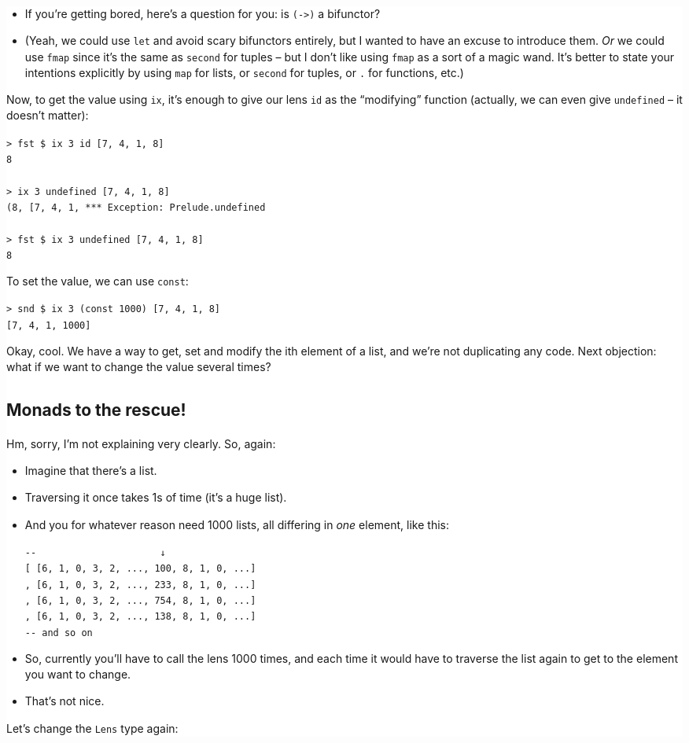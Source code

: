 -   If you’re getting bored, here’s a question for you: is `(->)` a bifunctor?
    
-   (Yeah, we could use `let` and avoid scary bifunctors entirely, but I wanted to have an excuse to introduce them. _Or_ we could use `fmap` since it’s the same as `second` for tuples – but I don’t like using `fmap` as a sort of a magic wand. It’s better to state your intentions explicitly by using `map` for lists, or `second` for tuples, or `.` for functions, etc.)
    

Now, to get the value using `ix`, it’s enough to give our lens `id` as the “modifying” function (actually, we can even give `undefined` – it doesn’t matter):

```
> fst $ ix 3 id [7, 4, 1, 8]
8

> ix 3 undefined [7, 4, 1, 8]
(8, [7, 4, 1, *** Exception: Prelude.undefined

> fst $ ix 3 undefined [7, 4, 1, 8]
8
```

To set the value, we can use `const`:

```
> snd $ ix 3 (const 1000) [7, 4, 1, 8]
[7, 4, 1, 1000]
```

Okay, cool. We have a way to get, set and modify the ith element of a list, and we’re not duplicating any code. Next objection: what if we want to change the value several times?

## Monads to the rescue!

Hm, sorry, I’m not explaining very clearly. So, again:

-   Imagine that there’s a list.
    
-   Traversing it once takes 1s of time (it’s a huge list).
    
-   And you for whatever reason need 1000 lists, all differing in _one_ element, like this:
    
    ```
    --                      ↓
    [ [6, 1, 0, 3, 2, ..., 100, 8, 1, 0, ...]
    , [6, 1, 0, 3, 2, ..., 233, 8, 1, 0, ...]
    , [6, 1, 0, 3, 2, ..., 754, 8, 1, 0, ...]
    , [6, 1, 0, 3, 2, ..., 138, 8, 1, 0, ...]
    -- and so on
    ```
    
-   So, currently you’ll have to call the lens 1000 times, and each time it would have to traverse the list again to get to the element you want to change.
    
-   That’s not nice.
    

Let’s change the `Lens` type again:


[1]: https://hackage.haskell.org/package/lens
[2]: http://learnyouahaskell.com/functors-applicative-functors-and-monoids
[3]: http://learnyouahaskell.com/a-fistful-of-monads
[4]: https://www.fpcomplete.com/school/advanced-haskell/functors-applicative-functors-and-monads
[5]: http://adit.io/posts/2013-04-17-functors,_applicatives,_and_monads_in_pictures.html
[6]: http://www.haskellforall.com/2013/05/program-imperatively-using-haskell.html
[7]: https://en.wikibooks.org/wiki/Haskell/Lenses_and_functional_references
[8]: https://artyom.me/lens-over-tea-1#cb2-1
[9]: https://artyom.me/lens-over-tea-1#cb2-2
[10]: https://artyom.me/lens-over-tea-1#cb3-1
[11]: https://artyom.me/lens-over-tea-1#cb3-2
[12]: https://artyom.me/lens-over-tea-1#cb3-3
[13]: https://artyom.me/lens-over-tea-1#cb4-1
[14]: https://artyom.me/lens-over-tea-1#cb4-2
[15]: https://artyom.me/lens-over-tea-1#cb4-3
[16]: https://artyom.me/lens-over-tea-1#cb4-4
[17]: https://artyom.me/lens-over-tea-1#cb4-5
[18]: https://artyom.me/lens-over-tea-1#cb4-6
[19]: https://artyom.me/lens-over-tea-1#cb4-7
[20]: https://artyom.me/lens-over-tea-1#cb4-8
[21]: https://artyom.me/lens-over-tea-1#cb4-9
[22]: https://artyom.me/lens-over-tea-1#cb4-10
[23]: https://artyom.me/lens-over-tea-1#cb4-11
[24]: https://artyom.me/lens-over-tea-1#cb5-1
[25]: https://artyom.me/lens-over-tea-1#cb5-2
[26]: https://artyom.me/lens-over-tea-1#cb5-3
[27]: https://artyom.me/lens-over-tea-1#cb5-4
[28]: https://artyom.me/lens-over-tea-1#cb5-5
[29]: https://artyom.me/lens-over-tea-1#cb5-6
[30]: https://artyom.me/lens-over-tea-1#cb5-7
[31]: https://artyom.me/lens-over-tea-1#cb5-8
[32]: https://artyom.me/lens-over-tea-1#cb5-9
[33]: https://artyom.me/lens-over-tea-1#cb5-10
[34]: https://artyom.me/lens-over-tea-1#cb5-11
[35]: https://artyom.me/lens-over-tea-1#cb5-12
[36]: http://hackage.haskell.org/package/base/docs/Data-Bifunctor.html#v:second
[37]: https://artyom.me/lens-over-tea-1#cb6-1
[38]: https://artyom.me/lens-over-tea-1#cb6-2
[39]: https://artyom.me/lens-over-tea-1#cb7-1
[40]: https://artyom.me/lens-over-tea-1#cb8-1
[41]: https://artyom.me/lens-over-tea-1#cb8-2
[42]: https://artyom.me/lens-over-tea-1#cb9-1
[43]: https://artyom.me/lens-over-tea-1#cb9-2
[44]: https://artyom.me/lens-over-tea-1#cb9-3
[45]: https://artyom.me/lens-over-tea-1#cb9-4
[46]: https://artyom.me/lens-over-tea-1#cb9-5
[47]: https://artyom.me/lens-over-tea-1#cb9-6
[48]: https://artyom.me/lens-over-tea-1#cb9-7
[49]: https://artyom.me/lens-over-tea-1#cb9-8
[50]: https://artyom.me/lens-over-tea-1#cb10-1
[51]: https://artyom.me/lens-over-tea-1#cb10-2
[52]: https://artyom.me/lens-over-tea-1#cb11-1
[53]: https://artyom.me/lens-over-tea-1#cb11-2
[54]: https://artyom.me/lens-over-tea-1#cb11-3
[55]: https://artyom.me/lens-over-tea-1#cb11-4
[56]: https://artyom.me/lens-over-tea-1#cb11-5
[57]: https://artyom.me/lens-over-tea-1#cb11-6
[58]: https://artyom.me/lens-over-tea-1#cb12-1
[59]: https://artyom.me/lens-over-tea-1#cb12-2
[60]: https://artyom.me/lens-over-tea-1#cb12-3
[61]: https://artyom.me/lens-over-tea-1#cb12-4
[62]: http://learnyouahaskell.com/a-fistful-of-monads#the-list-monad
[63]: https://artyom.me/lens-over-tea-1#cb13-1
[64]: https://artyom.me/lens-over-tea-1#cb14-1
[65]: https://artyom.me/lens-over-tea-1#cb14-2
[66]: https://artyom.me/lens-over-tea-1#cb14-3
[67]: https://artyom.me/lens-over-tea-1#cb14-4
[68]: https://artyom.me/lens-over-tea-1#cb14-5
[69]: http://hackage.haskell.org/package/base/docs/Control-Monad.html#v:liftM
[70]: https://artyom.me/lens-over-tea-1#cb15-1
[71]: https://artyom.me/lens-over-tea-1#cb15-2
[72]: https://artyom.me/lens-over-tea-1#cb15-3
[73]: https://artyom.me/lens-over-tea-1#cb15-4
[74]: https://artyom.me/lens-over-tea-1#cb15-5
[75]: https://artyom.me/lens-over-tea-1#cb15-6
[76]: https://artyom.me/lens-over-tea-1#cb15-7
[77]: http://www.haskell.org/haskellwiki/Functor-Applicative-Monad_Proposal
[78]: https://artyom.me/lens-over-tea-1#cb16-1
[79]: https://artyom.me/lens-over-tea-1#cb16-2
[80]: https://artyom.me/lens-over-tea-1#cb16-3
[81]: https://artyom.me/lens-over-tea-1#cb16-4
[82]: https://artyom.me/lens-over-tea-1#cb16-5
[83]: https://artyom.me/lens-over-tea-1#cb16-6
[84]: https://artyom.me/lens-over-tea-1#cb16-7
[85]: https://artyom.me/lens-over-tea-1#cb16-8
[86]: https://artyom.me/lens-over-tea-1#cb16-9
[87]: https://artyom.me/lens-over-tea-1#cb16-10
[88]: https://artyom.me/lens-over-tea-1#cb16-11
[89]: http://stackoverflow.com/q/26167727/615030
[90]: https://artyom.me/lens-over-tea-1#cb17-1
[91]: https://artyom.me/lens-over-tea-1#cb17-2
[92]: https://artyom.me/lens-over-tea-1#cb17-3
[93]: https://artyom.me/lens-over-tea-1#cb17-4
[94]: https://artyom.me/lens-over-tea-1#cb17-5
[95]: https://artyom.me/lens-over-tea-1#cb19-1
[96]: https://artyom.me/lens-over-tea-1#cb19-2
[97]: https://artyom.me/lens-over-tea-1#cb19-3
[98]: https://artyom.me/lens-over-tea-1#cb19-4
[99]: https://artyom.me/lens-over-tea-1#cb19-5
[100]: https://artyom.me/lens-over-tea-1#cb19-6
[101]: https://artyom.me/lens-over-tea-1#cb19-7
[102]: https://artyom.me/lens-over-tea-1#cb19-8
[103]: https://artyom.me/lens-over-tea-1#cb19-9
[104]: https://artyom.me/lens-over-tea-1#cb20-1
[105]: https://artyom.me/lens-over-tea-1#cb20-2
[106]: https://artyom.me/lens-over-tea-1#cb20-3
[107]: https://artyom.me/lens-over-tea-1#cb20-4
[108]: https://artyom.me/lens-over-tea-1#cb20-5
[109]: https://artyom.me/lens-over-tea-1#cb21-1
[110]: https://artyom.me/lens-over-tea-1#cb21-2
[111]: https://artyom.me/lens-over-tea-1#cb21-3
[112]: https://artyom.me/lens-over-tea-1#cb22-1
[113]: https://artyom.me/lens-over-tea-1#cb22-2
[114]: https://artyom.me/lens-over-tea-1#cb23-1
[115]: https://artyom.me/lens-over-tea-1#cb23-2
[116]: https://hackage.haskell.org/package/base/docs/Data-Functor-Compose.html#t:Compose
[117]: https://artyom.me/lens-over-tea-1#cb24-1
[118]: https://artyom.me/lens-over-tea-1#cb25-1
[119]: https://artyom.me/lens-over-tea-1#cb25-2
[120]: https://artyom.me/lens-over-tea-1#cb25-3
[121]: https://artyom.me/lens-over-tea-1#cb25-4
[122]: https://artyom.me/lens-over-tea-1#cb25-5
[123]: https://artyom.me/lens-over-tea-1#cb25-6
[124]: https://artyom.me/lens-over-tea-1#cb25-7
[125]: http://hackage.haskell.org/package/base/docs/Data-Functor-Identity.html#t:Identity
[126]: https://artyom.me/lens-over-tea-1#cb26-1
[127]: https://artyom.me/lens-over-tea-1#cb26-2
[128]: https://artyom.me/lens-over-tea-1#cb26-3
[129]: https://artyom.me/lens-over-tea-1#cb26-4
[130]: https://artyom.me/lens-over-tea-1#cb26-5
[131]: https://artyom.me/lens-over-tea-1#cb26-6
[132]: https://artyom.me/lens-over-tea-1#cb26-7
[133]: https://artyom.me/lens-over-tea-1#cb27-1
[134]: https://artyom.me/lens-over-tea-1#cb27-2
[135]: https://artyom.me/lens-over-tea-1#cb28-1
[136]: https://artyom.me/lens-over-tea-1#cb28-2
[137]: https://artyom.me/lens-over-tea-1#cb28-3
[138]: https://artyom.me/lens-over-tea-1#cb28-4
[139]: https://artyom.me/lens-over-tea-1#cb28-5
[140]: http://hackage.haskell.org/package/base/docs/Control-Applicative.html#v:Const
[141]: https://artyom.me/lens-over-tea-1#cb29-1
[142]: https://artyom.me/lens-over-tea-1#cb29-2
[143]: https://artyom.me/lens-over-tea-1#cb29-3
[144]: https://artyom.me/lens-over-tea-1#cb30-1
[145]: https://artyom.me/lens-over-tea-1#cb30-2
[146]: https://artyom.me/lens-over-tea-1#cb30-3
[147]: https://artyom.me/lens-over-tea-1#cb31-1
[148]: https://artyom.me/lens-over-tea-1#cb31-2
[149]: http://hackage.haskell.org/package/transformers/docs/Data-Functor-Product.html#t:Product
[150]: https://www.haskell.org/ghc/docs/latest/html/users_guide/typed-holes.html
[151]: https://artyom.me/lens-over-tea-1#cb32-1
[152]: https://artyom.me/lens-over-tea-1#cb32-2
[153]: https://artyom.me/lens-over-tea-1#cb32-3
[154]: https://artyom.me/lens-over-tea-1#cb32-4
[155]: https://artyom.me/lens-over-tea-1#cb32-5
[156]: https://artyom.me/lens-over-tea-1#cb32-6
[157]: https://artyom.me/lens-over-tea-1#cb32-7
[158]: https://artyom.me/lens-over-tea-1#cb32-8
[159]: https://artyom.me/lens-over-tea-1#cb32-9
[160]: https://artyom.me/lens-over-tea-1#cb32-10
[161]: https://artyom.me/lens-over-tea-1#cb32-11
[162]: https://artyom.me/lens-over-tea-1#cb32-12
[163]: https://artyom.me/lens-over-tea-1#cb32-13
[164]: https://artyom.me/lens-over-tea-1#cb32-14
[165]: https://artyom.me/lens-over-tea-1#cb32-15
[166]: https://artyom.me/lens-over-tea-1#cb32-16
[167]: https://artyom.me/lens-over-tea-1#cb32-17
[168]: https://artyom.me/lens-over-tea-1#cb32-18
[169]: https://artyom.me/lens-over-tea-1#cb32-19
[170]: https://artyom.me/lens-over-tea-1#cb32-20
[171]: https://artyom.me/lens-over-tea-1#cb32-21
[172]: https://artyom.me/lens-over-tea-1#cb32-22
[173]: https://artyom.me/lens-over-tea-1#cb32-23
[174]: https://artyom.me/lens-over-tea-1#cb32-24
[175]: https://artyom.me/lens-over-tea-1#cb32-25
[176]: https://artyom.me/lens-over-tea-1#cb32-26
[177]: https://artyom.me/lens-over-tea-1#cb32-27
[178]: https://artyom.me/lens-over-tea-1#cb32-28
[179]: https://artyom.me/lens-over-tea-1#cb32-29
[180]: https://artyom.me/lens-over-tea-1#cb32-30
[181]: https://artyom.me/lens-over-tea-1#cb32-31
[182]: https://artyom.me/lens-over-tea-1#cb32-32
[183]: https://artyom.me/lens-over-tea-1#cb32-33
[184]: https://artyom.me/lens-over-tea-1#cb32-34
[185]: https://artyom.me/lens-over-tea-1#cb32-35
[186]: https://artyom.me/lens-over-tea-1#cb32-36
[187]: https://artyom.me/lens-over-tea-1#cb32-37
[188]: https://artyom.me/lens-over-tea-1#cb32-38
[189]: https://artyom.me/lens-over-tea-1#cb32-39
[190]: https://artyom.me/lens-over-tea-1#cb32-40
[191]: https://artyom.me/lens-over-tea-1#cb32-41
[192]: https://artyom.me/lens-over-tea-1#cb32-42
[193]: https://artyom.me/lens-over-tea-1#cb32-43
[194]: https://hackage.haskell.org/package/base/docs/Data-Functor-Compose.html#t:Compose
[195]: http://hackage.haskell.org/package/base/docs/Data-Bifunctor.html#v:second
[196]: http://hackage.haskell.org/package/base/docs/Data-Bifunctor.html
[197]: https://artyom.me/lens-over-tea-1#cb33-1
[198]: https://artyom.me/lens-over-tea-1#cb33-2
[199]: https://artyom.me/lens-over-tea-1#cb33-3
[200]: https://artyom.me/lens-over-tea-1#cb33-4
[201]: https://artyom.me/lens-over-tea-1#cb33-5
[202]: https://artyom.me/lens-over-tea-1#cb33-6
[203]: https://artyom.me/lens-over-tea-1#cb34-1
[204]: https://artyom.me/lens-over-tea-1#cb34-2
[205]: https://artyom.me/lens-over-tea-1#cb35-1
[206]: https://artyom.me/lens-over-tea-1#cb35-2
[207]: https://artyom.me/lens-over-tea-1#cb35-3
[208]: https://artyom.me/lens-over-tea-1#cb35-4
[209]: https://artyom.me/lens-over-tea-1#cb35-5
[210]: https://artyom.me/lens-over-tea-1#cb36-1
[211]: https://artyom.me/lens-over-tea-1#cb36-2
[212]: https://artyom.me/lens-over-tea-1#cb37-1
[213]: https://artyom.me/lens-over-tea-1#cb37-2
[214]: https://artyom.me/lens-over-tea-1#cb37-3
[215]: https://artyom.me/lens-over-tea-1#cb38-1
[216]: https://artyom.me/lens-over-tea-1#cb39-1
[217]: https://artyom.me/lens-over-tea-1#cb39-2
[218]: https://artyom.me/lens-over-tea-1#cb39-3
[219]: https://artyom.me/lens-over-tea-1#cb40-1
[220]: https://artyom.me/lens-over-tea-1#cb40-2
[221]: https://artyom.me/lens-over-tea-1#cb40-3
[222]: https://artyom.me/lens-over-tea-1#cb41-1
[223]: https://artyom.me/lens-over-tea-1#cb41-2
[224]: https://artyom.me/lens-over-tea-1#cb41-3
[225]: https://artyom.me/lens-over-tea-1#cb42-1
[226]: https://artyom.me/lens-over-tea-1#cb42-2
[227]: https://artyom.me/lens-over-tea-1#cb43-1
[228]: https://artyom.me/lens-over-tea-1#cb46-1
[229]: https://artyom.me/lens-over-tea-1#cb47-1
[230]: https://artyom.me/lens-over-tea-1#cb47-2
[231]: https://artyom.me/lens-over-tea-1#cb47-3
[232]: https://artyom.me/lens-over-tea-1#cb47-4
[233]: https://artyom.me/lens-over-tea-1#cb47-5
[234]: https://artyom.me/lens-over-tea-1#cb48-1
[235]: https://artyom.me/lens-over-tea-1#cb48-2
[236]: https://artyom.me/lens-over-tea-1#cb48-3
[237]: https://artyom.me/lens-over-tea-1#cb48-4
[238]: http://hackage.haskell.org/package/base/docs/Data-Traversable.html#v:traverse
[239]: https://artyom.me/lens-over-tea-1#cb49-1
[240]: https://artyom.me/lens-over-tea-1#cb49-2
[241]: https://artyom.me/lens-over-tea-1#cb49-3
[242]: https://artyom.me/lens-over-tea-1#cb49-4
[243]: https://artyom.me/lens-over-tea-1#cb50-1
[244]: https://artyom.me/lens-over-tea-1#cb50-2
[245]: https://artyom.me/lens-over-tea-1#cb50-3
[246]: https://artyom.me/lens-over-tea-1#cb50-4
[247]: https://artyom.me/lens-over-tea-1#cb51-1
[248]: https://artyom.me/lens-over-tea-1#cb51-2
[249]: https://artyom.me/lens-over-tea-1#cb51-3
[250]: https://artyom.me/lens-over-tea-1#cb52-1
[251]: https://artyom.me/lens-over-tea-1#cb52-2
[252]: https://artyom.me/lens-over-tea-1#cb52-3
[253]: https://artyom.me/lens-over-tea-1#cb53-1
[254]: https://artyom.me/lens-over-tea-1#cb53-2
[255]: https://artyom.me/lens-over-tea-1#cb53-3
[256]: https://artyom.me/lens-over-tea-1#cb54-1
[257]: https://artyom.me/lens-over-tea-1#cb54-2
[258]: https://artyom.me/lens-over-tea-1#cb54-3
[259]: https://artyom.me/lens-over-tea-1#cb55-1
[260]: https://artyom.me/lens-over-tea-1#cb55-2
[261]: https://artyom.me/lens-over-tea-1#cb55-3
[262]: https://artyom.me/lens-over-tea-1#cb56-1
[263]: https://artyom.me/lens-over-tea-1#cb56-2
[264]: https://artyom.me/lens-over-tea-1#cb57-1
[265]: https://artyom.me/lens-over-tea-1#cb57-2
[266]: https://artyom.me/lens-over-tea-1#cb57-3
[267]: https://artyom.me/lens-over-tea-1#cb57-4
[268]: https://artyom.me/lens-over-tea-1#cb57-5
[269]: https://artyom.me/lens-over-tea-1#cb57-6
[270]: https://artyom.me/lens-over-tea-1#cb57-7
[271]: https://artyom.me/lens-over-tea-1#cb58-1
[272]: https://artyom.me/lens-over-tea-1#cb58-2
[273]: https://artyom.me/lens-over-tea-1#cb58-3
[274]: https://artyom.me/lens-over-tea-1#cb58-4
[275]: https://artyom.me/lens-over-tea-1#cb58-5
[276]: https://artyom.me/lens-over-tea-1#cb58-6
[277]: https://artyom.me/lens-over-tea-1#cb58-7
[278]: https://artyom.me/lens-over-tea-1#cb58-8
[279]: https://artyom.me/lens-over-tea-1#cb58-9
[280]: https://artyom.me/lens-over-tea-1#cb58-10
[281]: https://artyom.me/lens-over-tea-1#cb58-11
[282]: https://artyom.me/lens-over-tea-1#cb58-12
[283]: https://artyom.me/lens-over-tea-1#cb58-13
[284]: https://artyom.me/lens-over-tea-1#cb59-1
[285]: https://artyom.me/lens-over-tea-1#cb59-2
[286]: https://artyom.me/lens-over-tea-1#cb60-1
[287]: https://artyom.me/lens-over-tea-1#cb60-2
[288]: https://artyom.me/lens-over-tea-1#cb60-3
[289]: https://artyom.me/lens-over-tea-1#cb60-4
[290]: https://artyom.me/lens-over-tea-1#cb60-5
[291]: http://hackage.haskell.org/package/base/docs/Control-Applicative.html#v:Const
[292]: https://artyom.me/lens-over-tea-1#cb61-1
[293]: https://artyom.me/lens-over-tea-1#cb61-2
[294]: https://artyom.me/lens-over-tea-1#cb61-3
[295]: https://artyom.me/lens-over-tea-1#cb61-4